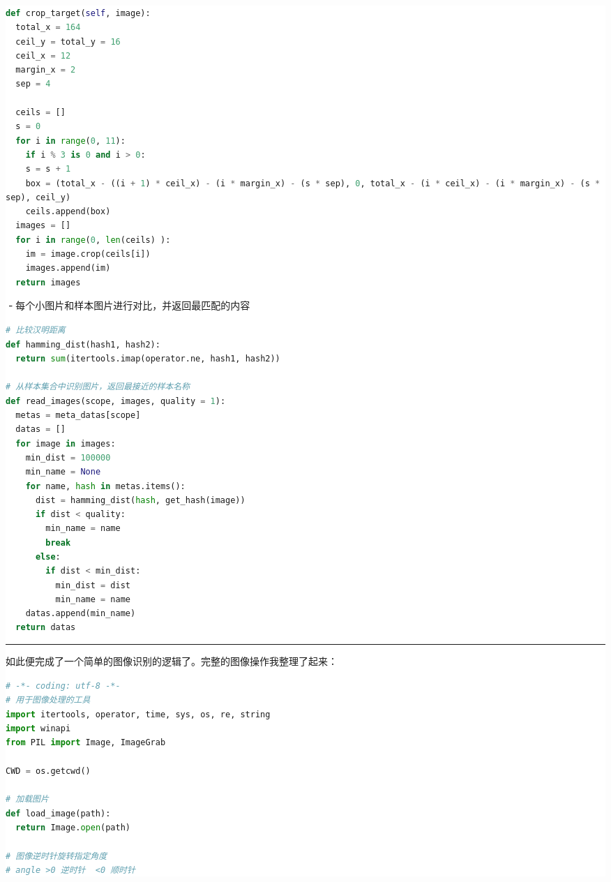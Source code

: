 ```python
def crop_target(self, image):
  total_x = 164
  ceil_y = total_y = 16
  ceil_x = 12
  margin_x = 2
  sep = 4

  ceils = []
  s = 0
  for i in range(0, 11):
    if i % 3 is 0 and i > 0:
    s = s + 1
    box = (total_x - ((i + 1) * ceil_x) - (i * margin_x) - (s * sep), 0, total_x - (i * ceil_x) - (i * margin_x) - (s * sep), ceil_y)
    ceils.append(box)
  images = []
  for i in range(0, len(ceils) ):
    im = image.crop(ceils[i])
    images.append(im)
  return images
```
  - 每个小图片和样本图片进行对比，并返回最匹配的内容
```python
# 比较汉明距离
def hamming_dist(hash1, hash2):
  return sum(itertools.imap(operator.ne, hash1, hash2))
  
# 从样本集合中识别图片，返回最接近的样本名称
def read_images(scope, images, quality = 1):
  metas = meta_datas[scope]
  datas = []
  for image in images:
    min_dist = 100000
    min_name = None
    for name, hash in metas.items():
      dist = hamming_dist(hash, get_hash(image))
      if dist < quality:
        min_name = name
        break
      else:
        if dist < min_dist:
          min_dist = dist
          min_name = name
    datas.append(min_name)
  return datas
```

---
如此便完成了一个简单的图像识别的逻辑了。完整的图像操作我整理了起来：
```python
# -*- coding: utf-8 -*-
# 用于图像处理的工具
import itertools, operator, time, sys, os, re, string
import winapi
from PIL import Image, ImageGrab

CWD = os.getcwd()

# 加载图片
def load_image(path):
  return Image.open(path)

# 图像逆时针旋转指定角度
# angle >0 逆时针  <0 顺时针
```